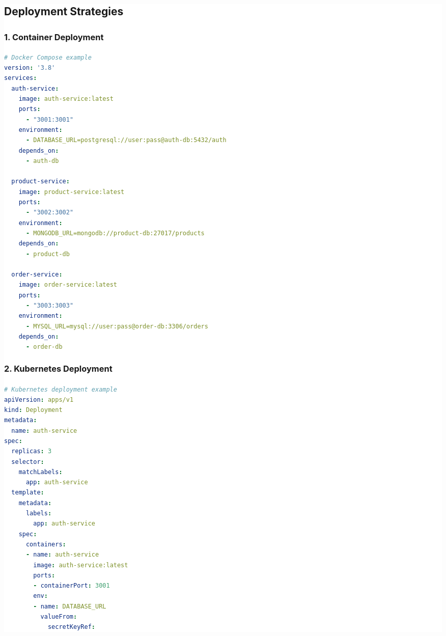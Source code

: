 ## Deployment Strategies

### 1. Container Deployment

```yaml
# Docker Compose example
version: '3.8'
services:
  auth-service:
    image: auth-service:latest
    ports:
      - "3001:3001"
    environment:
      - DATABASE_URL=postgresql://user:pass@auth-db:5432/auth
    depends_on:
      - auth-db

  product-service:
    image: product-service:latest
    ports:
      - "3002:3002"
    environment:
      - MONGODB_URL=mongodb://product-db:27017/products
    depends_on:
      - product-db

  order-service:
    image: order-service:latest
    ports:
      - "3003:3003"
    environment:
      - MYSQL_URL=mysql://user:pass@order-db:3306/orders
    depends_on:
      - order-db
```

### 2. Kubernetes Deployment

```yaml
# Kubernetes deployment example
apiVersion: apps/v1
kind: Deployment
metadata:
  name: auth-service
spec:
  replicas: 3
  selector:
    matchLabels:
      app: auth-service
  template:
    metadata:
      labels:
        app: auth-service
    spec:
      containers:
      - name: auth-service
        image: auth-service:latest
        ports:
        - containerPort: 3001
        env:
        - name: DATABASE_URL
          valueFrom:
            secretKeyRef:
```